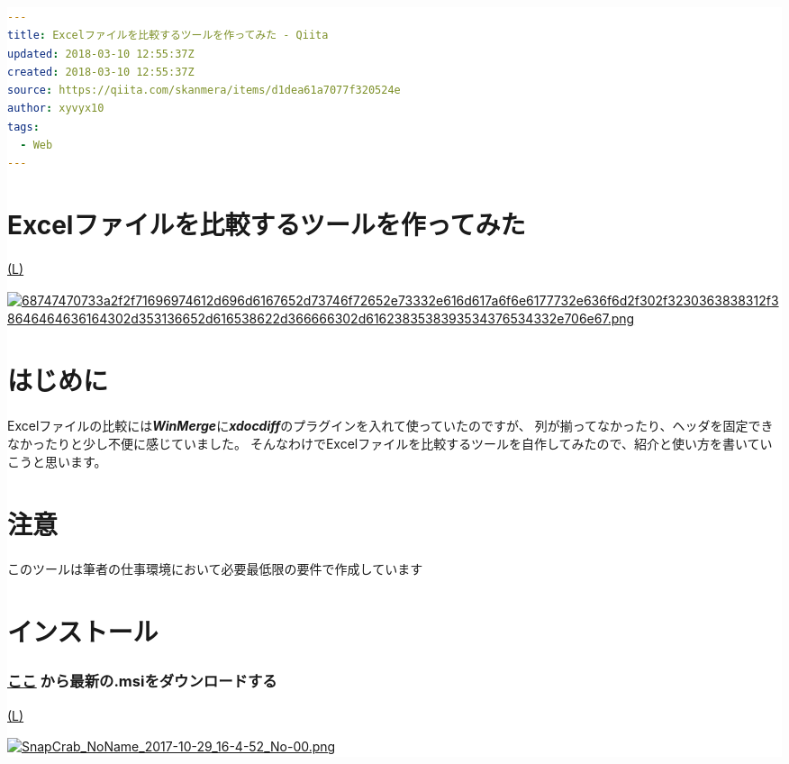```yaml
---
title: Excelファイルを比較するツールを作ってみた - Qiita
updated: 2018-03-10 12:55:37Z
created: 2018-03-10 12:55:37Z
source: https://qiita.com/skanmera/items/d1dea61a7077f320524e
author: xyvyx10
tags:
  - Web
---
```


# Excelファイルを比較するツールを作ってみた

[(L)](https://camo.qiitausercontent.com/28bef8fc1314490664ac7a1af9fece42c52da46e/68747470733a2f2f71696974612d696d6167652d73746f72652e73332e616d617a6f6e6177732e636f6d2f302f3230363838312f38646464636164302d353136652d616538622d366666302d6162383538393534376534332e706e67)

[![68747470733a2f2f71696974612d696d6167652d73746f72652e73332e616d617a6f6e6177732e636f6d2f302f3230363838312f38646464636164302d353136652d616538622d366666302d6162383538393534376534332e706e67.png](../_resources/68747470733a2f2f71696974612d696d6167652d73746f72652e73332e616d617a6f6e6177732e636f6d2f302f3230363838312f38646464636164302d353136652d616538622d366666302d6162383538393534376534332e706e67.png)](https://camo.qiitausercontent.com/28bef8fc1314490664ac7a1af9fece42c52da46e/68747470733a2f2f71696974612d696d6167652d73746f72652e73332e616d617a6f6e6177732e636f6d2f302f3230363838312f38646464636164302d353136652d616538622d366666302d6162383538393534376534332e706e67)

# はじめに

Excelファイルの比較には***WinMerge***に***xdocdiff***のプラグインを入れて使っていたのですが、
列が揃ってなかったり、ヘッダを固定できなかったりと少し不便に感じていました。
そんなわけでExcelファイルを比較するツールを自作してみたので、紹介と使い方を書いていこうと思います。

# 注意

このツールは筆者の仕事環境において必要最低限の要件で作成しています

# インストール

### [ここ](https://github.com/skanmera/ExcelMerge/releases) から最新の.msiをダウンロードする

[(L)](https://camo.qiitausercontent.com/aa0de83068737cdbdb243016b8ecc8ed29a5c4f5/68747470733a2f2f71696974612d696d6167652d73746f72652e73332e616d617a6f6e6177732e636f6d2f302f3230363838312f62376336306633642d643433652d396533642d646563322d3333653464633632323162382e706e67)

[![SnapCrab_NoName_2017-10-29_16-4-52_No-00.png](../_resources/68747470733a2f2f71696974612d696d6167652d73746f72652e73332e616d617a6f6e6177732e636f6d2f302f3230363838312f62376336306633642d643433652d396533642d646563322d3333653464633632323162382e706e67.png)](https://camo.qiitausercontent.com/aa0de83068737cdbdb243016b8ecc8ed29a5c4f5/68747470733a2f2f71696974612d696d6167652d73746f72652e73332e616d617a6f6e6177732e636f6d2f302f3230363838312f62376336306633642d643433652d396533642d646563322d3333653464633632323162382e706e67)
